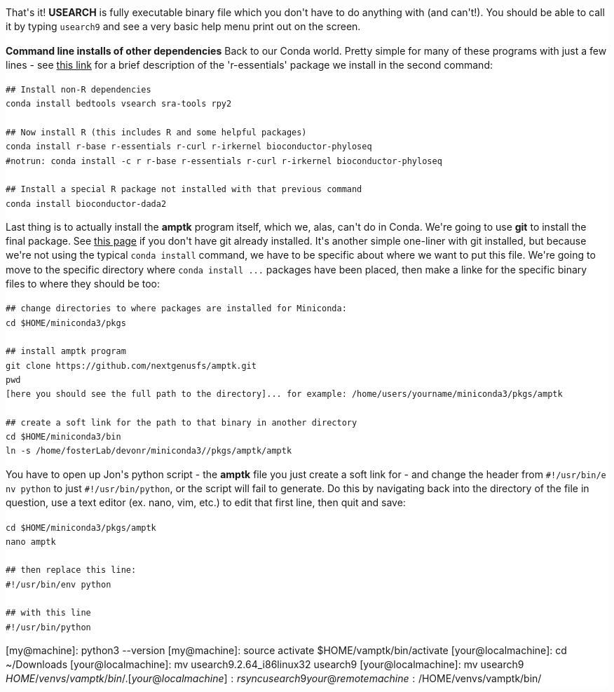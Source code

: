 That's it! **USEARCH** is fully executable binary file which you don't have to do anything with (and can't!). You should be able to call it by typing `usearch9` and see a very basic help menu print out on the screen.


**Command line installs of other dependencies**
Back to our Conda world. Pretty simple for many of these programs with just a few lines - see [this link](https://www.continuum.io/blog/developer/jupyter-and-conda-r) for a brief description of the 'r-essentials' package we install in the second command:
```
## Install non-R dependencies
conda install bedtools vsearch sra-tools rpy2

## Now install R (this includes R and some helpful packages)
conda install r-base r-essentials r-curl r-irkernel bioconductor-phyloseq
#notrun: conda install -c r r-base r-essentials r-curl r-irkernel bioconductor-phyloseq

## Install a special R package not installed with that previous command
conda install bioconductor-dada2
```

Last thing is to actually install the **amptk** program itself, which we, alas, can't do in Conda. We're going to use **git** to install the final package. See [this page](https://git-scm.com/book/en/v2/Getting-Started-Installing-Git) if you don't have git already installed. It's another simple one-liner with git installed, but because we're not using the typical `conda install` command, we have to be specific about where we want to put this file. We're going to move to the specific directory where `conda install ...` packages have been placed, then make a linke for the specific binary files to where they should be too:
```
## change directories to where packages are installed for Miniconda:
cd $HOME/miniconda3/pkgs

## install amptk program
git clone https://github.com/nextgenusfs/amptk.git
pwd
[here you should see the full path to the directory]... for example: /home/users/yourname/miniconda3/pkgs/amptk

## create a soft link for the path to that binary in another directory
cd $HOME/miniconda3/bin
ln -s /home/fosterLab/devonr/miniconda3//pkgs/amptk/amptk
```

You have to open up Jon's python script - the **amptk** file you just create a soft link for - and change the header from `#!/usr/bin/env python` to just `#!/usr/bin/python`, or the script will fail to generate. Do this by navigating back into the directory of the file in question, use a text editor (ex. nano, vim, etc.) to edit that first line, then quit and save:
```
cd $HOME/miniconda3/pkgs/amptk
nano amptk

## then replace this line:
#!/usr/bin/env python

## with this line
#!/usr/bin/python
```


[my@machine]: python3 --version
[my@machine]: source activate $HOME/vamptk/bin/activate
[your@localmachine]: cd ~/Downloads
[your@localmachine]: mv usearch9.2.64_i86linux32 usearch9
[your@localmachine]: mv usearch9 $HOME/venvs/vamptk/bin/.
[your@localmachine]: rsync usearch9 your@remotemachine:/$HOME/venvs/vamptk/bin/